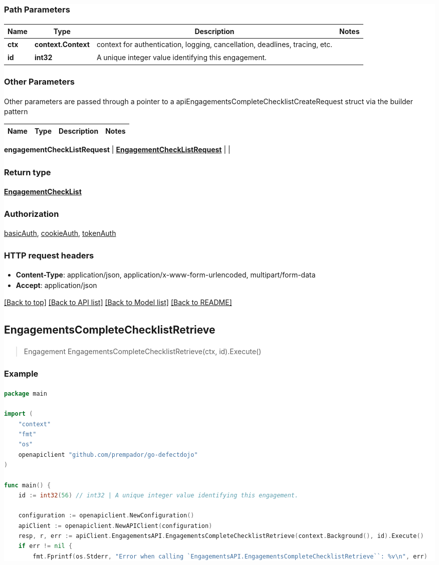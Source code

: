 ### Path Parameters


Name | Type | Description  | Notes
------------- | ------------- | ------------- | -------------
**ctx** | **context.Context** | context for authentication, logging, cancellation, deadlines, tracing, etc.
**id** | **int32** | A unique integer value identifying this engagement. | 

### Other Parameters

Other parameters are passed through a pointer to a apiEngagementsCompleteChecklistCreateRequest struct via the builder pattern


Name | Type | Description  | Notes
------------- | ------------- | ------------- | -------------

 **engagementCheckListRequest** | [**EngagementCheckListRequest**](EngagementCheckListRequest.md) |  | 

### Return type

[**EngagementCheckList**](EngagementCheckList.md)

### Authorization

[basicAuth](../README.md#basicAuth), [cookieAuth](../README.md#cookieAuth), [tokenAuth](../README.md#tokenAuth)

### HTTP request headers

- **Content-Type**: application/json, application/x-www-form-urlencoded, multipart/form-data
- **Accept**: application/json

[[Back to top]](#) [[Back to API list]](../README.md#documentation-for-api-endpoints)
[[Back to Model list]](../README.md#documentation-for-models)
[[Back to README]](../README.md)


## EngagementsCompleteChecklistRetrieve

> Engagement EngagementsCompleteChecklistRetrieve(ctx, id).Execute()



### Example

```go
package main

import (
	"context"
	"fmt"
	"os"
	openapiclient "github.com/prempador/go-defectdojo"
)

func main() {
	id := int32(56) // int32 | A unique integer value identifying this engagement.

	configuration := openapiclient.NewConfiguration()
	apiClient := openapiclient.NewAPIClient(configuration)
	resp, r, err := apiClient.EngagementsAPI.EngagementsCompleteChecklistRetrieve(context.Background(), id).Execute()
	if err != nil {
		fmt.Fprintf(os.Stderr, "Error when calling `EngagementsAPI.EngagementsCompleteChecklistRetrieve``: %v\n", err)
```